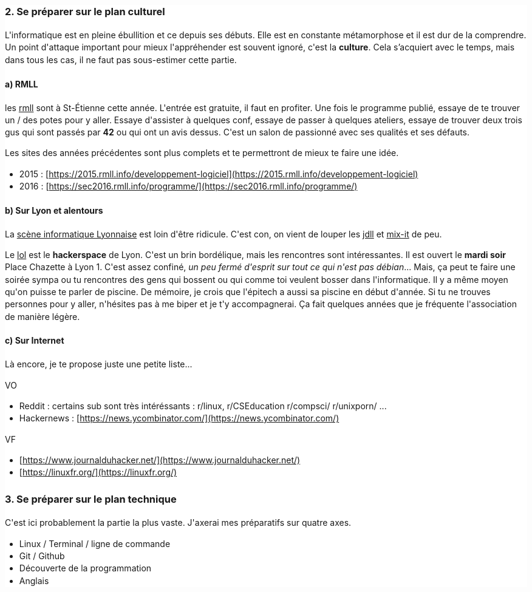 ### 2. Se préparer sur le plan culturel

L'informatique est en pleine ébullition et ce depuis ses débuts. Elle est en constante métamorphose et il est dur de la comprendre. Un point d'attaque important pour mieux l'appréhender est souvent ignoré, c'est la **culture**. Cela s’acquiert avec le temps, mais dans tous les cas, il ne faut pas sous-estimer cette partie.

#### a) RMLL

les [rmll](https://2017.rmll.info/pages/themes.html) sont à St-Étienne cette année. L'entrée est gratuite, il faut en profiter. Une fois le programme publié, essaye de te trouver un / des potes pour y aller. Essaye d'assister à quelques conf, essaye de passer à quelques ateliers, essaye de trouver deux trois gus qui sont passés par **42** ou qui ont un avis dessus. C'est un salon de passionné avec ses qualités et ses défauts.

Les sites des années précédentes sont plus complets et te permettront de mieux te faire une idée.

- 2015 : [https://2015.rmll.info/developpement-logiciel](https://2015.rmll.info/developpement-logiciel)
- 2016 : [https://sec2016.rmll.info/programme/](https://sec2016.rmll.info/programme/)


#### b) Sur Lyon et alentours

La [scène informatique Lyonnaise](http://www.makery.info/2016/05/17/art-archi-hack-les-labs-de-lyon-sur-tous-les-fronts-12/) est loin d'être ridicule. C'est con, on vient de louper les [jdll](http://www.jdll.org/) et [mix-it](https://mixitconf.org/) de peu.


Le [lol](https://labolyon.fr/) est le **hackerspace** de Lyon. C'est un brin bordélique, mais les rencontres sont intéressantes. Il est ouvert le **mardi soir** Place Chazette à Lyon 1. C'est assez confiné, *un peu fermé d'esprit sur tout ce qui n'est pas débian*... Mais, ça peut te faire une soirée sympa ou tu rencontres des gens qui bossent ou qui comme toi veulent bosser dans l'informatique. Il y a même moyen qu'on puisse te parler de piscine. De mémoire, je crois que l'épitech a aussi sa piscine en début d'année. Si tu ne trouves personnes pour y aller, n'hésites pas à me biper et je t'y accompagnerai. Ça fait quelques années que je fréquente l'association de manière légère.

#### c) Sur Internet

Là encore, je te propose juste une petite liste...

VO

- Reddit : certains sub sont très intéréssants : r/linux, r/CSEducation r/compsci/ r/unixporn/ ...
- Hackernews : [https://news.ycombinator.com/](https://news.ycombinator.com/)

VF

- [https://www.journalduhacker.net/](https://www.journalduhacker.net/)
- [https://linuxfr.org/](https://linuxfr.org/)


### 3. Se préparer sur le plan technique

 C'est ici probablement la partie la plus vaste. J'axerai mes préparatifs sur quatre axes.

 - Linux / Terminal / ligne de commande
 - Git / Github
 - Découverte de la programmation
 - Anglais
